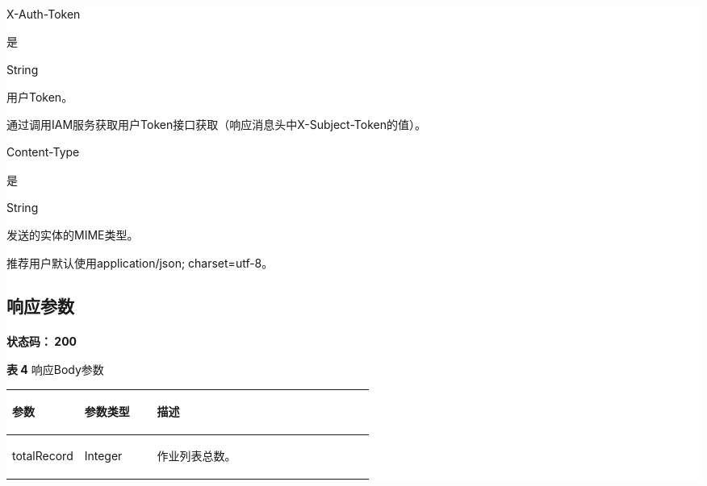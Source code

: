 <tbody><tr id="row18735184943215"><td class="cellrowborder" valign="top" width="20%" headers="mcps1.2.5.1.1 "><p id="p117542049123213"><a name="p117542049123213"></a><a name="p117542049123213"></a>X-Auth-Token</p>
</td>
<td class="cellrowborder" valign="top" width="20%" headers="mcps1.2.5.1.2 "><p id="p8758949103213"><a name="p8758949103213"></a><a name="p8758949103213"></a>是</p>
</td>
<td class="cellrowborder" valign="top" width="20%" headers="mcps1.2.5.1.3 "><p id="p16761164915325"><a name="p16761164915325"></a><a name="p16761164915325"></a>String</p>
</td>
<td class="cellrowborder" valign="top" width="40%" headers="mcps1.2.5.1.4 "><p id="p157648494329"><a name="p157648494329"></a><a name="p157648494329"></a>用户Token。</p>
<p id="p207666493328"><a name="p207666493328"></a><a name="p207666493328"></a>通过调用IAM服务获取用户Token接口获取（响应消息头中X-Subject-Token的值）。</p>
</td>
</tr>
<tr id="row1285019177110"><td class="cellrowborder" valign="top" width="20%" headers="mcps1.2.5.1.1 "><p id="p112881127202717"><a name="p112881127202717"></a><a name="p112881127202717"></a>Content-Type</p>
</td>
<td class="cellrowborder" valign="top" width="20%" headers="mcps1.2.5.1.2 "><p id="p323853522718"><a name="p323853522718"></a><a name="p323853522718"></a>是</p>
</td>
<td class="cellrowborder" valign="top" width="20%" headers="mcps1.2.5.1.3 "><p id="p923823512276"><a name="p923823512276"></a><a name="p923823512276"></a>String</p>
</td>
<td class="cellrowborder" valign="top" width="40%" headers="mcps1.2.5.1.4 "><p id="p1498118421334"><a name="p1498118421334"></a><a name="p1498118421334"></a>发送的实体的MIME类型。</p>
<p id="p18288172762711"><a name="p18288172762711"></a><a name="p18288172762711"></a>推荐用户默认使用application/json; charset=utf-8。</p>
</td>
</tr>
</tbody>
</table>

## 响应参数<a name="section57701849153212"></a>

**状态码： 200**

**表 4**  响应Body参数

<a name="zh-cn_topic_0000001073886706_responseParameter"></a>
<table><thead align="left"><tr id="row177654983217"><th class="cellrowborder" valign="top" width="20%" id="mcps1.2.4.1.1"><p id="p5781174913321"><a name="p5781174913321"></a><a name="p5781174913321"></a>参数</p>
</th>
<th class="cellrowborder" valign="top" width="20%" id="mcps1.2.4.1.2"><p id="p11784104943211"><a name="p11784104943211"></a><a name="p11784104943211"></a>参数类型</p>
</th>
<th class="cellrowborder" valign="top" width="60%" id="mcps1.2.4.1.3"><p id="p1787749123211"><a name="p1787749123211"></a><a name="p1787749123211"></a>描述</p>
</th>
</tr>
</thead>
<tbody><tr id="row19776749123210"><td class="cellrowborder" valign="top" width="20%" headers="mcps1.2.4.1.1 "><p id="p579116497326"><a name="p579116497326"></a><a name="p579116497326"></a>totalRecord</p>
</td>
<td class="cellrowborder" valign="top" width="20%" headers="mcps1.2.4.1.2 "><p id="p379419497329"><a name="p379419497329"></a><a name="p379419497329"></a>Integer</p>
</td>
<td class="cellrowborder" valign="top" width="60%" headers="mcps1.2.4.1.3 "><p id="p0799174913328"><a name="p0799174913328"></a><a name="p0799174913328"></a>作业列表总数。</p>
</td>